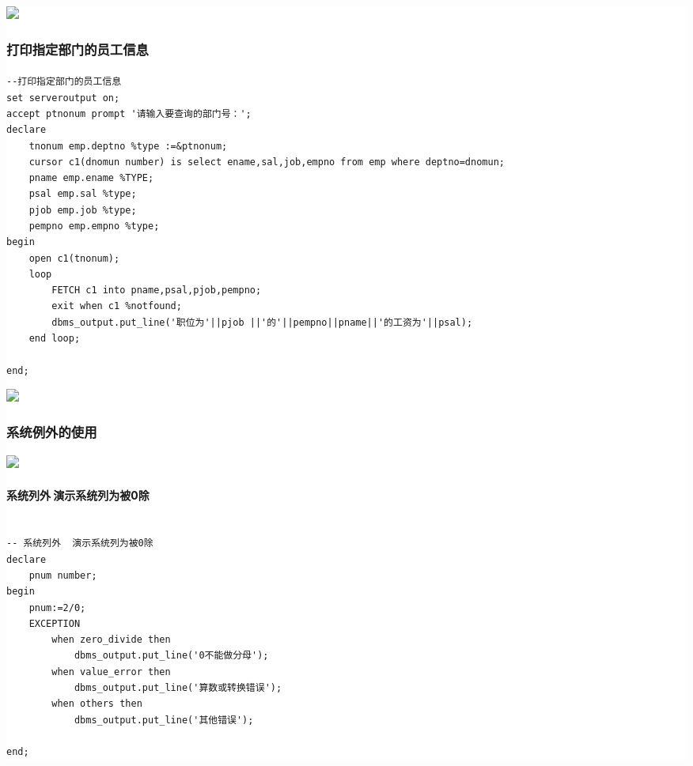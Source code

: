 ![](https://gitee.com/wkkif/PicGoimg/raw/master/img/20201223110700.png)



### 打印指定部门的员工信息

```
--打印指定部门的员工信息
set serveroutput on;
accept ptnonum prompt '请输入要查询的部门号：';
declare 
    tnonum emp.deptno %type :=&ptnonum;
    cursor c1(dnomun number) is select ename,sal,job,empno from emp where deptno=dnomun;
    pname emp.ename %TYPE;
    psal emp.sal %type;
    pjob emp.job %type;
    pempno emp.empno %type;
begin
    open c1(tnonum);
    loop
        FETCH c1 into pname,psal,pjob,pempno;
        exit when c1 %notfound;
        dbms_output.put_line('职位为'||pjob ||'的'||pempno||pname||'的工资为'||psal);
    end loop;

end;
```

![](https://gitee.com/wkkif/PicGoimg/raw/master/img/20201223111921.png)

###  系统例外的使用

![](https://gitee.com/wkkif/PicGoimg/raw/master/img/20201223112739.png)

####  系统列外  演示系统列为被0除

```

-- 系统列外  演示系统列为被0除
declare
    pnum number;
begin
    pnum:=2/0;
    EXCEPTION
        when zero_divide then
            dbms_output.put_line('0不能做分母');
        when value_error then 
            dbms_output.put_line('算数或转换错误');
        when others then
            dbms_output.put_line('其他错误');

end;
```
